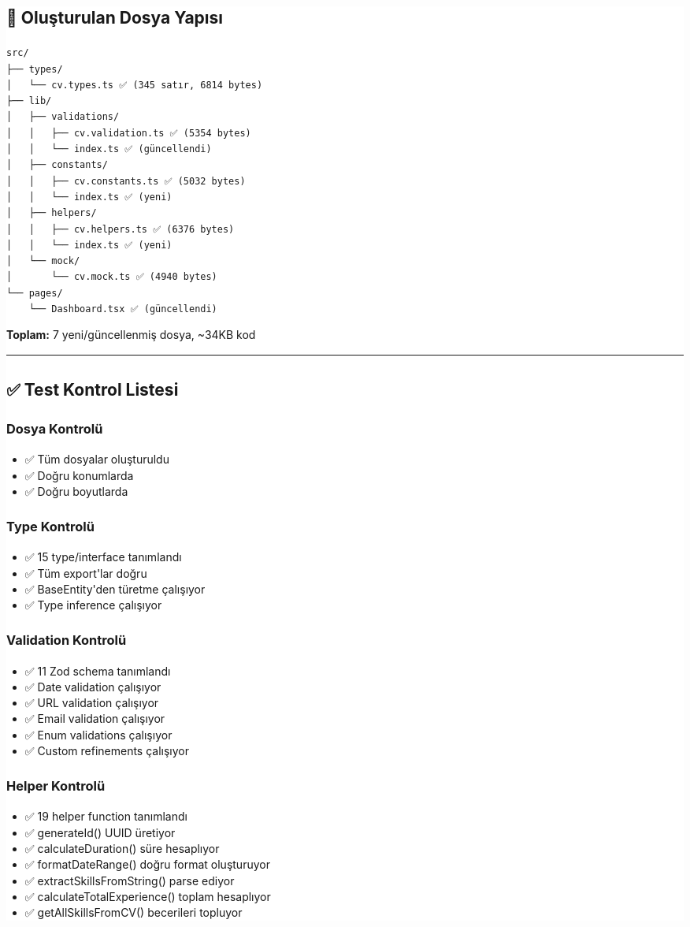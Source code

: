 
## 📁 Oluşturulan Dosya Yapısı

```
src/
├── types/
│   └── cv.types.ts ✅ (345 satır, 6814 bytes)
├── lib/
│   ├── validations/
│   │   ├── cv.validation.ts ✅ (5354 bytes)
│   │   └── index.ts ✅ (güncellendi)
│   ├── constants/
│   │   ├── cv.constants.ts ✅ (5032 bytes)
│   │   └── index.ts ✅ (yeni)
│   ├── helpers/
│   │   ├── cv.helpers.ts ✅ (6376 bytes)
│   │   └── index.ts ✅ (yeni)
│   └── mock/
│       └── cv.mock.ts ✅ (4940 bytes)
└── pages/
    └── Dashboard.tsx ✅ (güncellendi)
```

**Toplam:** 7 yeni/güncellenmiş dosya, ~34KB kod

---

## ✅ Test Kontrol Listesi

### Dosya Kontrolü
- ✅ Tüm dosyalar oluşturuldu
- ✅ Doğru konumlarda
- ✅ Doğru boyutlarda

### Type Kontrolü
- ✅ 15 type/interface tanımlandı
- ✅ Tüm export'lar doğru
- ✅ BaseEntity'den türetme çalışıyor
- ✅ Type inference çalışıyor

### Validation Kontrolü
- ✅ 11 Zod schema tanımlandı
- ✅ Date validation çalışıyor
- ✅ URL validation çalışıyor
- ✅ Email validation çalışıyor
- ✅ Enum validations çalışıyor
- ✅ Custom refinements çalışıyor

### Helper Kontrolü
- ✅ 19 helper function tanımlandı
- ✅ generateId() UUID üretiyor
- ✅ calculateDuration() süre hesaplıyor
- ✅ formatDateRange() doğru format oluşturuyor
- ✅ extractSkillsFromString() parse ediyor
- ✅ calculateTotalExperience() toplam hesaplıyor
- ✅ getAllSkillsFromCV() becerileri topluyor
